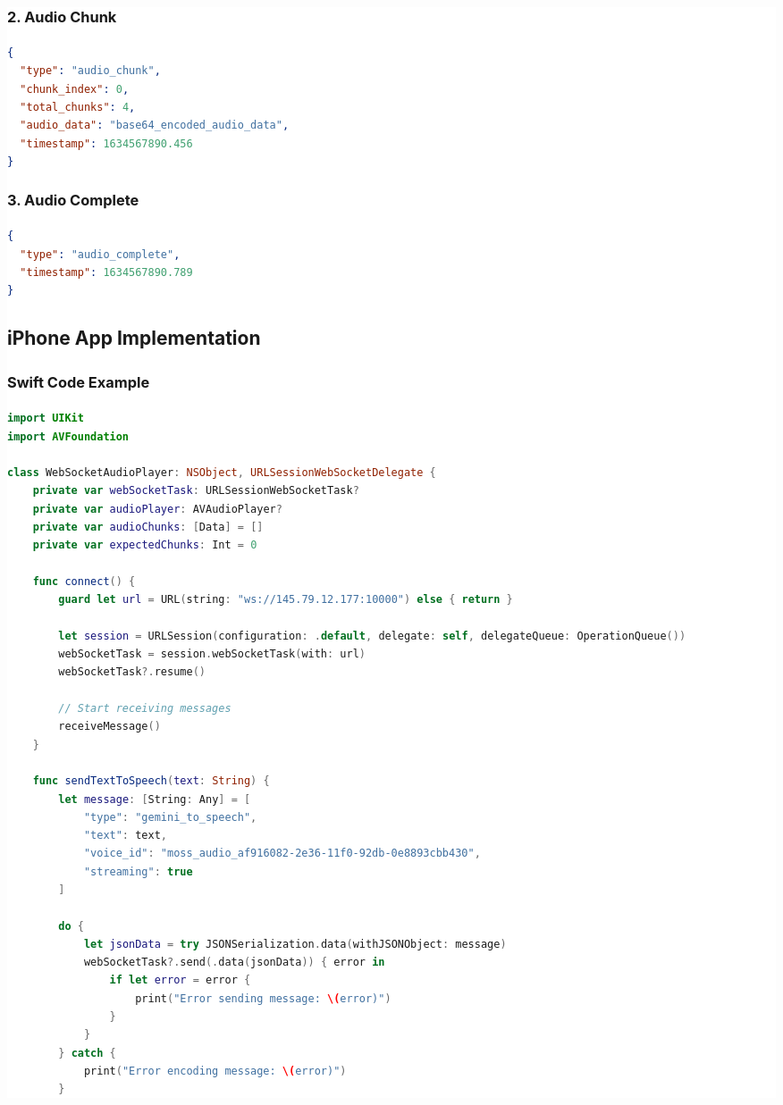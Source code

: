 ### 2. Audio Chunk
```json
{
  "type": "audio_chunk",
  "chunk_index": 0,
  "total_chunks": 4,
  "audio_data": "base64_encoded_audio_data",
  "timestamp": 1634567890.456
}
```

### 3. Audio Complete
```json
{
  "type": "audio_complete",
  "timestamp": 1634567890.789
}
```

## iPhone App Implementation

### Swift Code Example

```swift
import UIKit
import AVFoundation

class WebSocketAudioPlayer: NSObject, URLSessionWebSocketDelegate {
    private var webSocketTask: URLSessionWebSocketTask?
    private var audioPlayer: AVAudioPlayer?
    private var audioChunks: [Data] = []
    private var expectedChunks: Int = 0
    
    func connect() {
        guard let url = URL(string: "ws://145.79.12.177:10000") else { return }
        
        let session = URLSession(configuration: .default, delegate: self, delegateQueue: OperationQueue())
        webSocketTask = session.webSocketTask(with: url)
        webSocketTask?.resume()
        
        // Start receiving messages
        receiveMessage()
    }
    
    func sendTextToSpeech(text: String) {
        let message: [String: Any] = [
            "type": "gemini_to_speech",
            "text": text,
            "voice_id": "moss_audio_af916082-2e36-11f0-92db-0e8893cbb430",
            "streaming": true
        ]
        
        do {
            let jsonData = try JSONSerialization.data(withJSONObject: message)
            webSocketTask?.send(.data(jsonData)) { error in
                if let error = error {
                    print("Error sending message: \(error)")
                }
            }
        } catch {
            print("Error encoding message: \(error)")
        }
```
